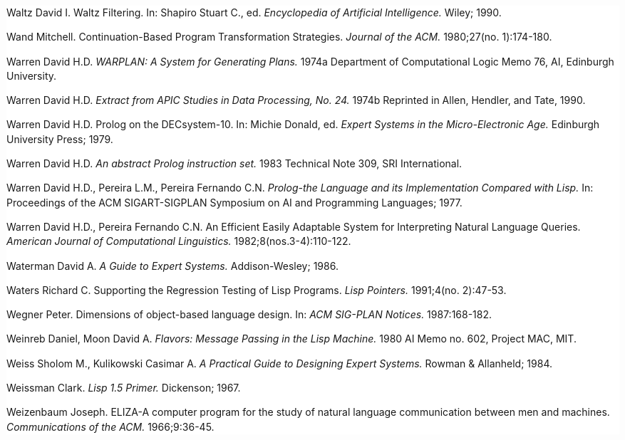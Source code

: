 Waltz David I.
Waltz Filtering.
In: Shapiro Stuart C., ed.
*Encyclopedia of Artificial Intelligence.* Wiley; 1990.

Wand Mitchell.
Continuation-Based Program Transformation Strategies.
*Journal of the ACM.* 1980;27(no.
1):174-180.

Warren David H.D.
*WARPLAN: A System for Generating Plans.* 1974a Department of Computational Logic Memo 76, AI, Edinburgh University.

Warren David H.D.
*Extract from APIC Studies in Data Processing, No.
24.* 1974b Reprinted in Allen, Hendler, and Tate, 1990.

Warren David H.D.
Prolog on the DECsystem-10.
In: Michie Donald, ed.
*Expert Systems in the Micro-Electronic Age.* Edinburgh University Press; 1979.

Warren David H.D.
*An abstract Prolog instruction set.* 1983 Technical Note 309, SRI International.

Warren David H.D., Pereira L.M., Pereira Fernando C.N.
*Prolog-the Language and its Implementation Compared with Lisp.* In: Proceedings of the ACM SIGART-SIGPLAN Symposium on AI and Programming Languages; 1977.

Warren David H.D., Pereira Fernando C.N.
An Efficient Easily Adaptable System for Interpreting Natural Language Queries.
*American Journal of Computational Linguistics.* 1982;8(nos.3-4):110-122.

Waterman David A.
*A Guide to Expert Systems.* Addison-Wesley; 1986.

Waters Richard C.
Supporting the Regression Testing of Lisp Programs.
*Lisp Pointers.* 1991;4(no.
2):47-53.

Wegner Peter.
Dimensions of object-based language design.
In: *ACM SIG-PLAN Notices.* 1987:168-182.

Weinreb Daniel, Moon David A.
*Flavors: Message Passing in the Lisp Machine.* 1980 AI Memo no.
602, Project MAC, MIT.

Weiss Sholom M., Kulikowski Casimar A.
*A Practical Guide to Designing Expert Systems.* Rowman & Allanheld; 1984.

Weissman Clark.
*Lisp 1.5 Primer.* Dickenson; 1967.

Weizenbaum Joseph.
ELIZA-A computer program for the study of natural language communication between men and machines.
*Communications of the ACM.* 1966;9:36-45.
